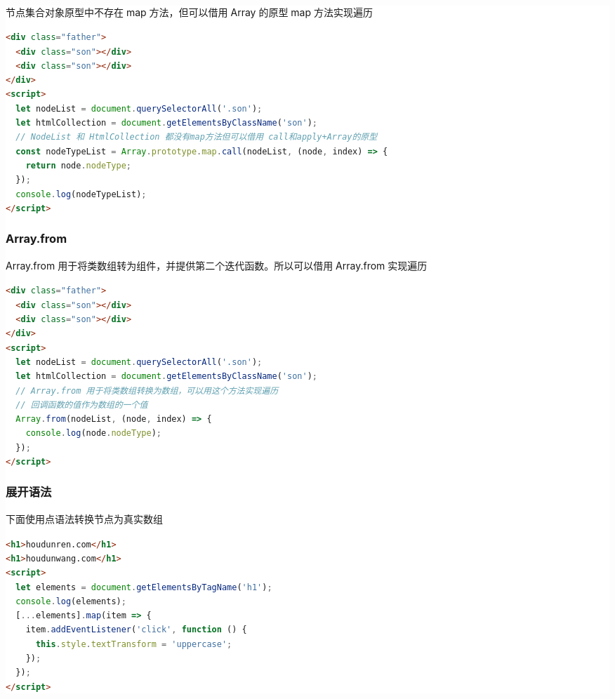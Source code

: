 节点集合对象原型中不存在 map 方法，但可以借用 Array 的原型 map 方法实现遍历

```html
<div class="father">
  <div class="son"></div>
  <div class="son"></div>
</div>
<script>
  let nodeList = document.querySelectorAll('.son');
  let htmlCollection = document.getElementsByClassName('son');
  // NodeList 和 HtmlCollection 都没有map方法但可以借用 call和apply+Array的原型
  const nodeTypeList = Array.prototype.map.call(nodeList, (node, index) => {
    return node.nodeType;
  });
  console.log(nodeTypeList);
</script>
```

### Array.from

Array.from 用于将类数组转为组件，并提供第二个迭代函数。所以可以借用 Array.from 实现遍历

```html
<div class="father">
  <div class="son"></div>
  <div class="son"></div>
</div>
<script>
  let nodeList = document.querySelectorAll('.son');
  let htmlCollection = document.getElementsByClassName('son');
  // Array.from 用于将类数组转换为数组，可以用这个方法实现遍历
  // 回调函数的值作为数组的一个值
  Array.from(nodeList, (node, index) => {
    console.log(node.nodeType);
  });
</script>
```

### 展开语法

下面使用点语法转换节点为真实数组

```html
<h1>houdunren.com</h1>
<h1>houdunwang.com</h1>
<script>
  let elements = document.getElementsByTagName('h1');
  console.log(elements);
  [...elements].map(item => {
    item.addEventListener('click', function () {
      this.style.textTransform = 'uppercase';
    });
  });
</script>
```
